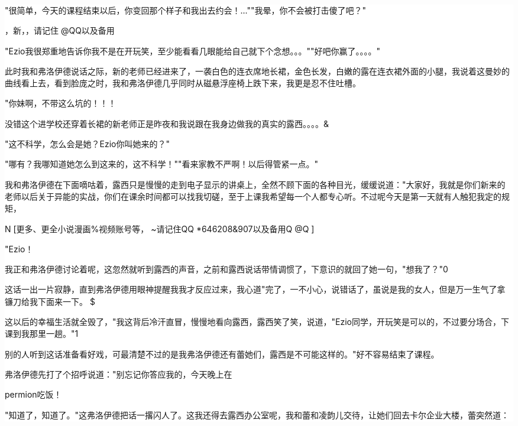 

"很简单，今天的课程结束以后，你变回那个样子和我出去约会！...""我晕，你不会被打击傻了吧？"



，新，，请记住 @QQ以及备用



"Ezio我很郑重地告诉你我不是在开玩笑，至少能看看几眼能给自己就下个念想。。。""好吧你赢了。。。。"



此时我和弗洛伊德说话之际，新的老师已经进来了，一袭白色的连衣席地长裙，金色长发，白嫩的露在连衣裙外面的小腿，我说着这曼妙的曲线看上去，看到脸庞之时，我和弗洛伊德几乎同时从磁悬浮座椅上跌下来，我更是忍不住吐槽。



"你妹啊，不带这么坑的！！！



没错这个进学校还穿着长裙的新老师正是昨夜和我说跟在我身边做我的真实的露西。。。。&





"这不科学，怎么会是她？Ezio你叫她来的？"





"哪有？我哪知道她怎么到这来的，这不科学！""看来家教不严啊！以后得管紧一点。"



我和弗洛伊德在下面嘀咕着，露西只是慢慢的走到电子显示的讲桌上，全然不顾下面的各种目光，缓缓说道："大家好，我就是你们新来的老师以后关于异能的实战，你们在课余时间都可以找我切磋，至于上课我希望每一个人都专心听。不过呢今天是第一天就有人触犯我定的规矩，



N [更多、更全小说漫画%视频账号等， ~请记住QQ *646208&907以及备用Q @Q ]



"Ezio！



我正和弗洛伊德讨论着呢，这忽然就听到露西的声音，之前和露西说话带情调惯了，下意识的就回了她一句，"想我了？"0



这话一出一片寂静，直到弗洛伊德用眼神提醒我我才反应过来，我心道"完了，一不小心，说错话了，虽说是我的女人，但是万一生气了拿镰刀给我下面来一下。 $



这以后的幸福生活就全毁了，"我这背后冷汗直冒，慢慢地看向露西，露西笑了笑，说道，"Ezio同学，开玩笑是可以的，不过要分场合，下课到我那里一趟。"1



别的人听到这话准备看好戏，可最清楚不过的是我弗洛伊德还有蕾她们，露西是不可能这样的。"好不容易结束了课程。



弗洛伊德先打了个招呼说道："别忘记你答应我的，今天晚上在

permion吃饭！



"知道了，知道了。"这弗洛伊德把话一撂闪人了。这我还得去露西办公室呢，我和蕾和凌韵儿交待，让她们回去卡尔企业大楼，蕾突然道：
